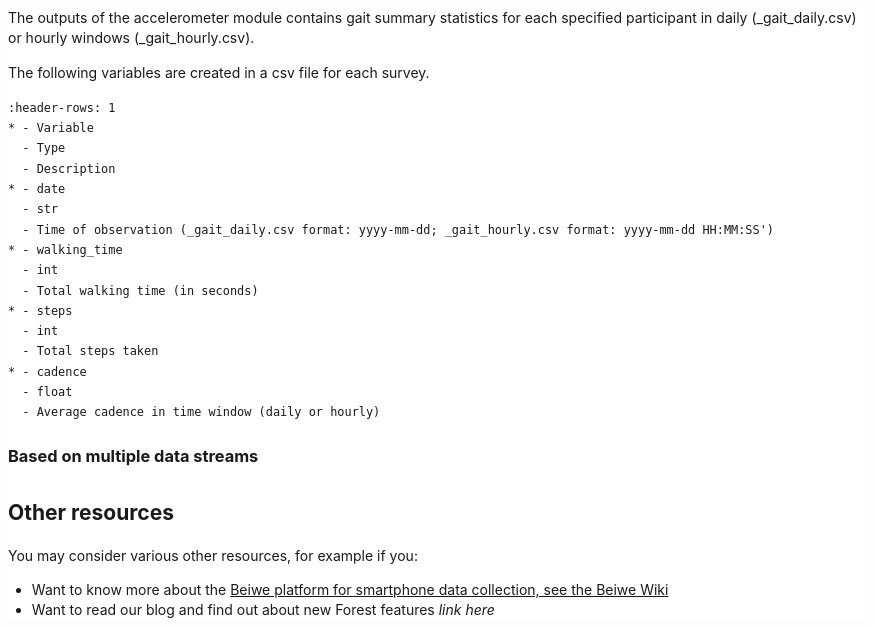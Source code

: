 The outputs of the accelerometer module contains gait summary statistics for each specified participant in daily (_gait_daily.csv) or hourly windows (_gait_hourly.csv).

The following variables are created in a csv file for each survey.
```{list-table}
:header-rows: 1
* - Variable
  - Type
  - Description
* - date
  - str
  - Time of observation (_gait_daily.csv format: yyyy-mm-dd; _gait_hourly.csv format: yyyy-mm-dd HH:MM:SS')
* - walking_time
  - int
  - Total walking time (in seconds)
* - steps
  - int
  - Total steps taken
* - cadence
  - float
  - Average cadence in time window (daily or hourly)
```

### Based on multiple data streams

## Other resources

You may consider various other resources, for example if you:
* Want to know more about the [Beiwe platform for smartphone data collection, see the Beiwe Wiki](https://github.com/onnela-lab/beiwe/wiki)
* Want to read our blog and find out about new Forest features *link here*
